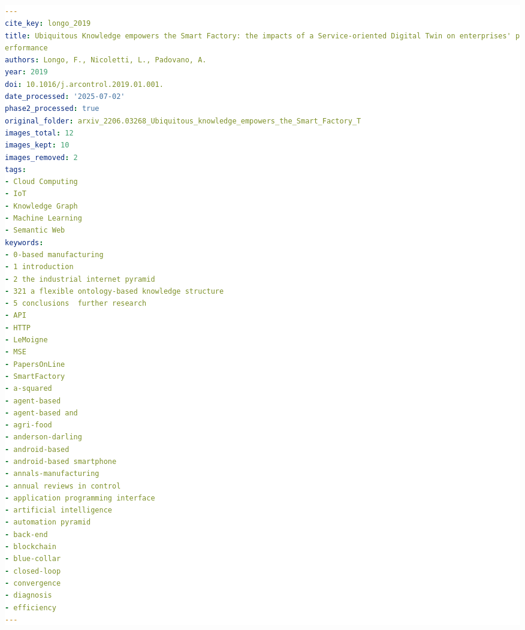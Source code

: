 ```yaml
---
cite_key: longo_2019
title: Ubiquitous Knowledge empowers the Smart Factory: the impacts of a Service-oriented Digital Twin on enterprises' performance
authors: Longo, F., Nicoletti, L., Padovano, A.
year: 2019
doi: 10.1016/j.arcontrol.2019.01.001.
date_processed: '2025-07-02'
phase2_processed: true
original_folder: arxiv_2206.03268_Ubiquitous_knowledge_empowers_the_Smart_Factory_T
images_total: 12
images_kept: 10
images_removed: 2
tags:
- Cloud Computing
- IoT
- Knowledge Graph
- Machine Learning
- Semantic Web
keywords:
- 0-based manufacturing
- 1 introduction
- 2 the industrial internet pyramid
- 321 a flexible ontology-based knowledge structure
- 5 conclusions  further research
- API
- HTTP
- LeMoigne
- MSE
- PapersOnLine
- SmartFactory
- a-squared
- agent-based
- agent-based and
- agri-food
- anderson-darling
- android-based
- android-based smartphone
- annals-manufacturing
- annual reviews in control
- application programming interface
- artificial intelligence
- automation pyramid
- back-end
- blockchain
- blue-collar
- closed-loop
- convergence
- diagnosis
- efficiency
---
```
